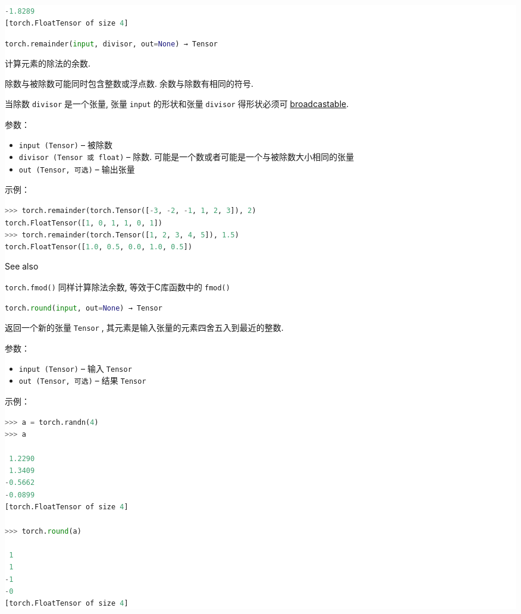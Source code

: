 ```py
-1.8289
[torch.FloatTensor of size 4]

```

```py
torch.remainder(input, divisor, out=None) → Tensor
```

计算元素的除法的余数.

除数与被除数可能同时包含整数或浮点数. 余数与除数有相同的符号.

当除数 `divisor` 是一个张量, 张量 `input` 的形状和张量 `divisor` 得形状必须可 [broadcastable](notes/broadcasting.html#broadcasting-semantics).

参数：

*   `input (Tensor)` – 被除数
*   `divisor (Tensor 或 float)` – 除数. 可能是一个数或者可能是一个与被除数大小相同的张量
*   `out (Tensor, 可选)` – 输出张量



示例：

```py
>>> torch.remainder(torch.Tensor([-3, -2, -1, 1, 2, 3]), 2)
torch.FloatTensor([1, 0, 1, 1, 0, 1])
>>> torch.remainder(torch.Tensor([1, 2, 3, 4, 5]), 1.5)
torch.FloatTensor([1.0, 0.5, 0.0, 1.0, 0.5])

```

See also

`torch.fmod()` 同样计算除法余数, 等效于C库函数中的 `fmod()`

```py
torch.round(input, out=None) → Tensor
```

返回一个新的张量 `Tensor` , 其元素是输入张量的元素四舍五入到最近的整数.

参数：

*   `input (Tensor)` – 输入 `Tensor`
*   `out (Tensor, 可选)` – 结果 `Tensor`



示例：

```py
>>> a = torch.randn(4)
>>> a

 1.2290
 1.3409
-0.5662
-0.0899
[torch.FloatTensor of size 4]

>>> torch.round(a)

 1
 1
-1
-0
[torch.FloatTensor of size 4]

```
